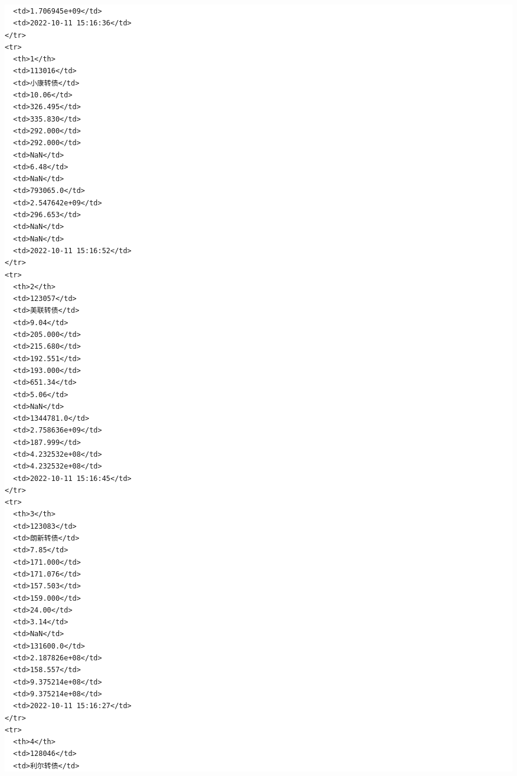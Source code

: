       <td>1.706945e+09</td>
      <td>2022-10-11 15:16:36</td>
    </tr>
    <tr>
      <th>1</th>
      <td>113016</td>
      <td>小康转债</td>
      <td>10.06</td>
      <td>326.495</td>
      <td>335.830</td>
      <td>292.000</td>
      <td>292.000</td>
      <td>NaN</td>
      <td>6.48</td>
      <td>NaN</td>
      <td>793065.0</td>
      <td>2.547642e+09</td>
      <td>296.653</td>
      <td>NaN</td>
      <td>NaN</td>
      <td>2022-10-11 15:16:52</td>
    </tr>
    <tr>
      <th>2</th>
      <td>123057</td>
      <td>美联转债</td>
      <td>9.04</td>
      <td>205.000</td>
      <td>215.680</td>
      <td>192.551</td>
      <td>193.000</td>
      <td>651.34</td>
      <td>5.06</td>
      <td>NaN</td>
      <td>1344781.0</td>
      <td>2.758636e+09</td>
      <td>187.999</td>
      <td>4.232532e+08</td>
      <td>4.232532e+08</td>
      <td>2022-10-11 15:16:45</td>
    </tr>
    <tr>
      <th>3</th>
      <td>123083</td>
      <td>朗新转债</td>
      <td>7.85</td>
      <td>171.000</td>
      <td>171.076</td>
      <td>157.503</td>
      <td>159.000</td>
      <td>24.00</td>
      <td>3.14</td>
      <td>NaN</td>
      <td>131600.0</td>
      <td>2.187826e+08</td>
      <td>158.557</td>
      <td>9.375214e+08</td>
      <td>9.375214e+08</td>
      <td>2022-10-11 15:16:27</td>
    </tr>
    <tr>
      <th>4</th>
      <td>128046</td>
      <td>利尔转债</td>